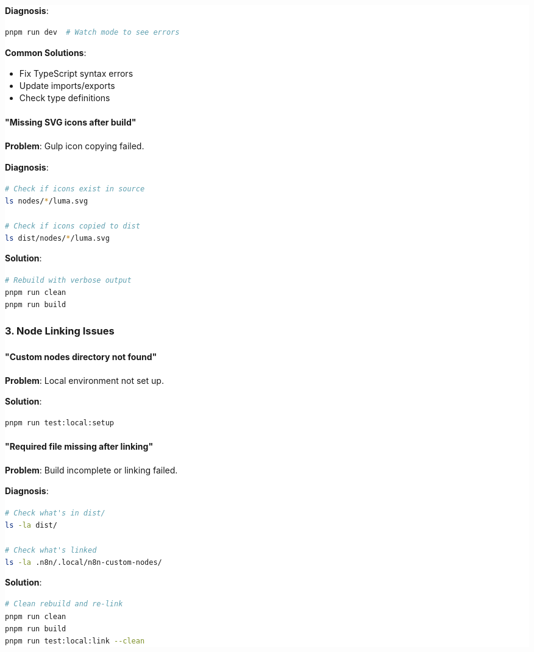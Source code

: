 **Diagnosis**:
```bash
pnpm run dev  # Watch mode to see errors
```

**Common Solutions**:
- Fix TypeScript syntax errors
- Update imports/exports
- Check type definitions

#### "Missing SVG icons after build"
**Problem**: Gulp icon copying failed.

**Diagnosis**:
```bash
# Check if icons exist in source
ls nodes/*/luma.svg

# Check if icons copied to dist
ls dist/nodes/*/luma.svg
```

**Solution**:
```bash
# Rebuild with verbose output
pnpm run clean
pnpm run build
```

### 3. Node Linking Issues

#### "Custom nodes directory not found"
**Problem**: Local environment not set up.

**Solution**:
```bash
pnpm run test:local:setup
```

#### "Required file missing after linking"
**Problem**: Build incomplete or linking failed.

**Diagnosis**:
```bash
# Check what's in dist/
ls -la dist/

# Check what's linked
ls -la .n8n/.local/n8n-custom-nodes/
```

**Solution**:
```bash
# Clean rebuild and re-link
pnpm run clean
pnpm run build
pnpm run test:local:link --clean
```
